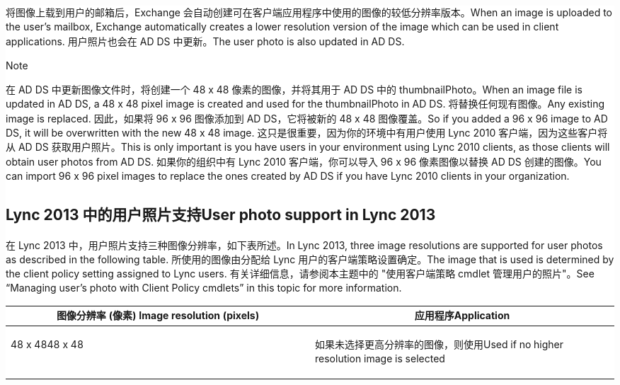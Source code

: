 
<span data-ttu-id="e0e02-219">将图像上载到用户的邮箱后，Exchange 会自动创建可在客户端应用程序中使用的图像的较低分辨率版本。</span><span class="sxs-lookup"><span data-stu-id="e0e02-219">When an image is uploaded to the user’s mailbox, Exchange automatically creates a lower resolution version of the image which can be used in client applications.</span></span> <span data-ttu-id="e0e02-220">用户照片也会在 AD DS 中更新。</span><span class="sxs-lookup"><span data-stu-id="e0e02-220">The user photo is also updated in AD DS.</span></span>

<div class=" ">


> [!NOTE]  
> <span data-ttu-id="e0e02-221">在 AD DS 中更新图像文件时，将创建一个 48 x 48 像素的图像，并将其用于 AD DS 中的 thumbnailPhoto。</span><span class="sxs-lookup"><span data-stu-id="e0e02-221">When an image file is updated in AD DS, a 48 x 48 pixel image is created and used for the thumbnailPhoto in AD DS.</span></span> <span data-ttu-id="e0e02-222">将替换任何现有图像。</span><span class="sxs-lookup"><span data-stu-id="e0e02-222">Any existing image is replaced.</span></span> <span data-ttu-id="e0e02-223">因此，如果将 96 x 96 图像添加到 AD DS，它将被新的 48 x 48 图像覆盖。</span><span class="sxs-lookup"><span data-stu-id="e0e02-223">So if you added a 96 x 96 image to AD DS, it will be overwritten with the new 48 x 48 image.</span></span> <span data-ttu-id="e0e02-224">这只是很重要，因为你的环境中有用户使用 Lync 2010 客户端，因为这些客户将从 AD DS 获取用户照片。</span><span class="sxs-lookup"><span data-stu-id="e0e02-224">This is only important is you have users in your environment using Lync 2010 clients, as those clients will obtain user photos from AD DS.</span></span> <span data-ttu-id="e0e02-225">如果你的组织中有 Lync 2010 客户端，你可以导入 96 x 96 像素图像以替换 AD DS 创建的图像。</span><span class="sxs-lookup"><span data-stu-id="e0e02-225">You can import 96 x 96 pixel images to replace the ones created by AD DS if you have Lync 2010 clients in your organization.</span></span>



</div>

</div>

<div>

## <a name="user-photo-support-in-lync-2013"></a><span data-ttu-id="e0e02-226">Lync 2013 中的用户照片支持</span><span class="sxs-lookup"><span data-stu-id="e0e02-226">User photo support in Lync 2013</span></span>

<span data-ttu-id="e0e02-227">在 Lync 2013 中，用户照片支持三种图像分辨率，如下表所述。</span><span class="sxs-lookup"><span data-stu-id="e0e02-227">In Lync 2013, three image resolutions are supported for user photos as described in the following table.</span></span> <span data-ttu-id="e0e02-228">所使用的图像由分配给 Lync 用户的客户端策略设置确定。</span><span class="sxs-lookup"><span data-stu-id="e0e02-228">The image that is used is determined by the client policy setting assigned to Lync users.</span></span> <span data-ttu-id="e0e02-229">有关详细信息，请参阅本主题中的 "使用客户端策略 cmdlet 管理用户的照片"。</span><span class="sxs-lookup"><span data-stu-id="e0e02-229">See “Managing user’s photo with Client Policy cmdlets” in this topic for more information.</span></span>


<table>
<colgroup>
<col style="width: 50%" />
<col style="width: 50%" />
</colgroup>
<thead>
<tr class="header">
<th><span data-ttu-id="e0e02-230">图像分辨率 (像素) </span><span class="sxs-lookup"><span data-stu-id="e0e02-230">Image resolution (pixels)</span></span></th>
<th><span data-ttu-id="e0e02-231">应用程序</span><span class="sxs-lookup"><span data-stu-id="e0e02-231">Application</span></span></th>
</tr>
</thead>
<tbody>
<tr class="odd">
<td><p><span data-ttu-id="e0e02-232">48 x 48</span><span class="sxs-lookup"><span data-stu-id="e0e02-232">48 x 48</span></span></p></td>
<td><p><span data-ttu-id="e0e02-233">如果未选择更高分辨率的图像，则使用</span><span class="sxs-lookup"><span data-stu-id="e0e02-233">Used if no higher resolution image is selected</span></span></p></td>
</tr>